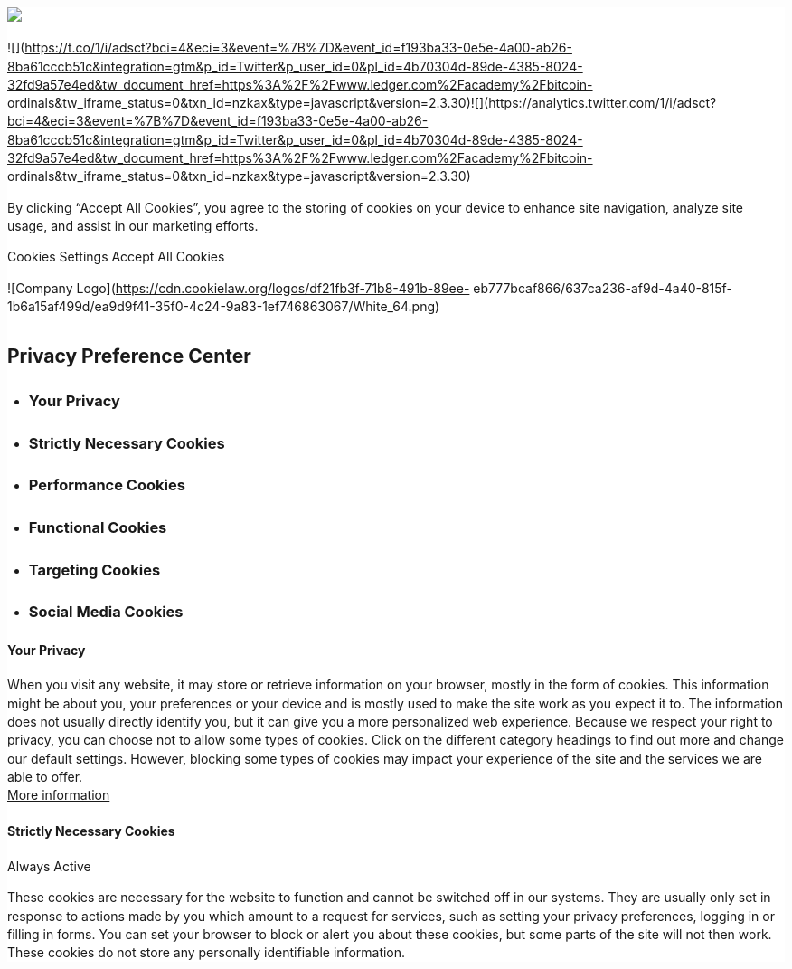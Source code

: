 ![](https://www.facebook.com/tr?id=237213137153741&ev=PageView&noscript=1)

![](https://t.co/1/i/adsct?bci=4&eci=3&event=%7B%7D&event_id=f193ba33-0e5e-4a00-ab26-8ba61cccb51c&integration=gtm&p_id=Twitter&p_user_id=0&pl_id=4b70304d-89de-4385-8024-32fd9a57e4ed&tw_document_href=https%3A%2F%2Fwww.ledger.com%2Facademy%2Fbitcoin-
ordinals&tw_iframe_status=0&txn_id=nzkax&type=javascript&version=2.3.30)![](https://analytics.twitter.com/1/i/adsct?bci=4&eci=3&event=%7B%7D&event_id=f193ba33-0e5e-4a00-ab26-8ba61cccb51c&integration=gtm&p_id=Twitter&p_user_id=0&pl_id=4b70304d-89de-4385-8024-32fd9a57e4ed&tw_document_href=https%3A%2F%2Fwww.ledger.com%2Facademy%2Fbitcoin-
ordinals&tw_iframe_status=0&txn_id=nzkax&type=javascript&version=2.3.30)

By clicking “Accept All Cookies”, you agree to the storing of cookies on your
device to enhance site navigation, analyze site usage, and assist in our
marketing efforts.

Cookies Settings Accept All Cookies

![Company Logo](https://cdn.cookielaw.org/logos/df21fb3f-71b8-491b-89ee-
eb777bcaf866/637ca236-af9d-4a40-815f-1b6a15af499d/ea9d9f41-35f0-4c24-9a83-1ef746863067/White_64.png)

## Privacy Preference Center

  * ### Your Privacy

  * ### Strictly Necessary Cookies

  * ### Performance Cookies

  * ### Functional Cookies

  * ### Targeting Cookies

  * ### Social Media Cookies

#### Your Privacy

When you visit any website, it may store or retrieve information on your
browser, mostly in the form of cookies. This information might be about you,
your preferences or your device and is mostly used to make the site work as
you expect it to. The information does not usually directly identify you, but
it can give you a more personalized web experience. Because we respect your
right to privacy, you can choose not to allow some types of cookies. Click on
the different category headings to find out more and change our default
settings. However, blocking some types of cookies may impact your experience
of the site and the services we are able to offer.  
[More information](https://cookiepedia.co.uk/giving-consent-to-cookies)

#### Strictly Necessary Cookies

Always Active

These cookies are necessary for the website to function and cannot be switched
off in our systems. They are usually only set in response to actions made by
you which amount to a request for services, such as setting your privacy
preferences, logging in or filling in forms. You can set your browser to block
or alert you about these cookies, but some parts of the site will not then
work. These cookies do not store any personally identifiable information.
